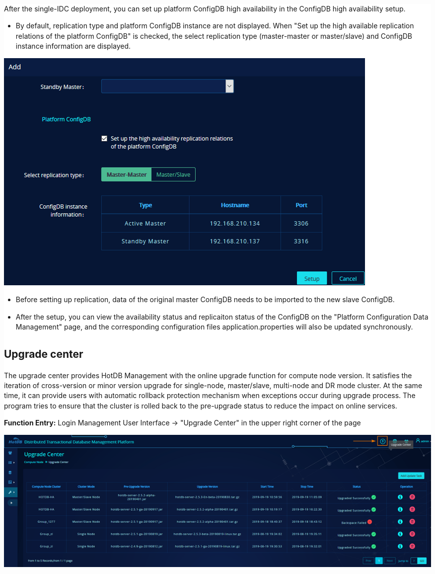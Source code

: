 After the single-IDC deployment, you can set up platform ConfigDB high availability in the ConfigDB high availability setup.

- By default, replication type and platform ConfigDB instance are not displayed. When "Set up the high available replication relations of the platform ConfigDB" is checked, the select replication type (master-master or master/slave) and ConfigDB instance information are displayed.

![](../../assets/img/en/hotdb-management/image95.png)

- Before setting up replication, data of the original master ConfigDB needs to be imported to the new slave ConfigDB.

- After the setup, you can view the availability status and replicaiton status of the ConfigDB on the "Platform Configuration Data Management" page, and the corresponding configuration files application.properties will also be updated synchronously.

## Upgrade center

The upgrade center provides HotDB Management with the online upgrade function for compute node version. It satisfies the iteration of cross-version or minor version upgrade for single-node, master/slave, multi-node and DR mode cluster. At the same time, it can provide users with automatic rollback protection mechanism when exceptions occur during upgrade process. The program tries to ensure that the cluster is rolled back to the pre-upgrade status to reduce the impact on online services.

**Function Entry:** Login Management User Interface -> "Upgrade Center" in the upper right corner of the page

![](../../assets/img/en/hotdb-management/image96.png)
